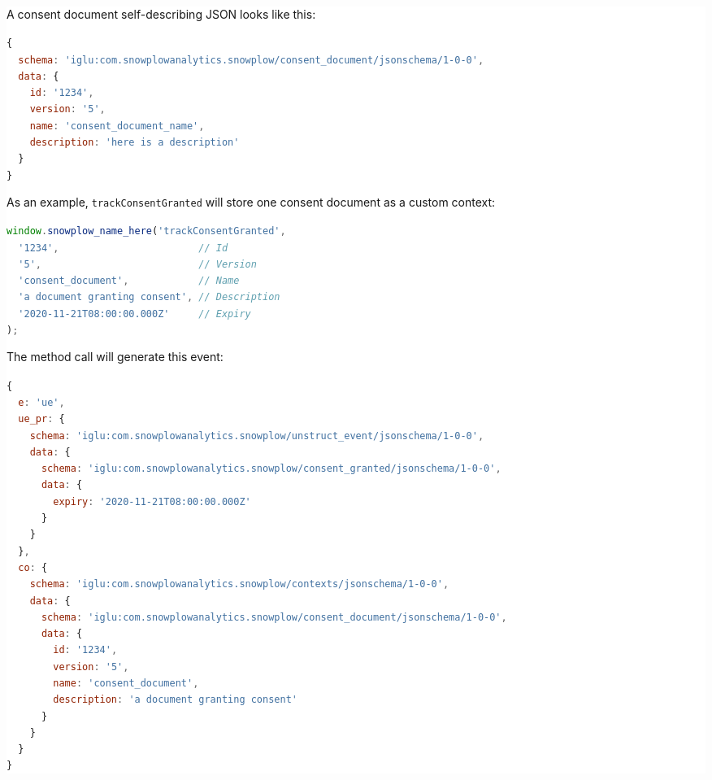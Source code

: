 A consent document self-describing JSON looks like this:

```javascript
{
  schema: 'iglu:com.snowplowanalytics.snowplow/consent_document/jsonschema/1-0-0',
  data: {
    id: '1234',
    version: '5',
    name: 'consent_document_name',
    description: 'here is a description'
  }
}
```

As an example, `trackConsentGranted` will store one consent document as a custom context:

```javascript
window.snowplow_name_here('trackConsentGranted',
  '1234',                        // Id
  '5',                           // Version
  'consent_document',            // Name
  'a document granting consent', // Description
  '2020-11-21T08:00:00.000Z'     // Expiry
);
```

The method call will generate this event:

```javascript
{
  e: 'ue',
  ue_pr: {
    schema: 'iglu:com.snowplowanalytics.snowplow/unstruct_event/jsonschema/1-0-0',
    data: {
      schema: 'iglu:com.snowplowanalytics.snowplow/consent_granted/jsonschema/1-0-0',
      data: {
        expiry: '2020-11-21T08:00:00.000Z'
      }
    }
  },
  co: {
    schema: 'iglu:com.snowplowanalytics.snowplow/contexts/jsonschema/1-0-0',
    data: {
      schema: 'iglu:com.snowplowanalytics.snowplow/consent_document/jsonschema/1-0-0',
      data: {
        id: '1234',
        version: '5',
        name: 'consent_document',
        description: 'a document granting consent'
      }
    }
  }
}
```

